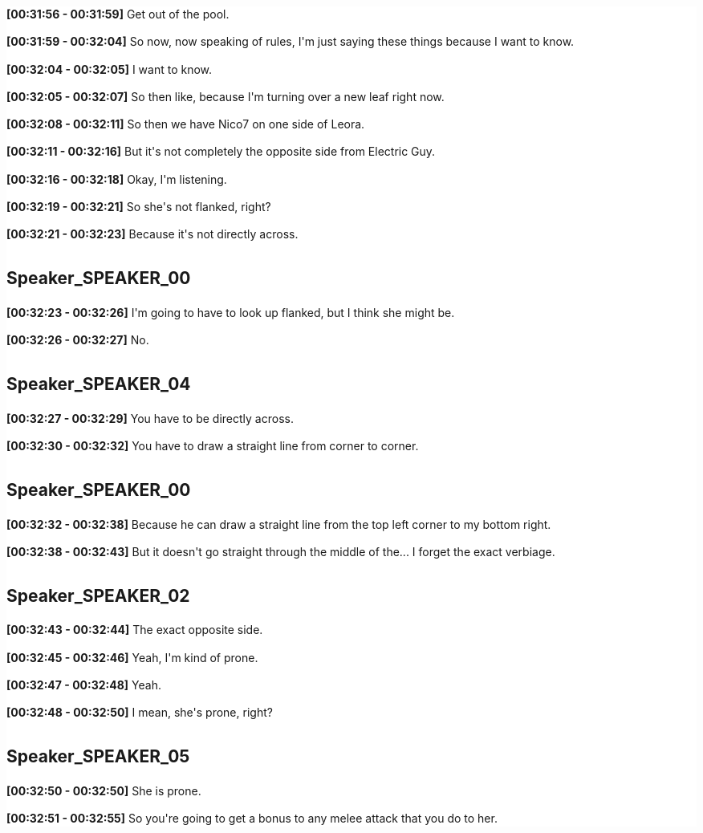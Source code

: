 **[00:31:56 - 00:31:59]** Get out of the pool.

**[00:31:59 - 00:32:04]** So now, now speaking of rules, I'm just saying these things because I want to know.

**[00:32:04 - 00:32:05]** I want to know.

**[00:32:05 - 00:32:07]** So then like, because I'm turning over a new leaf right now.

**[00:32:08 - 00:32:11]** So then we have Nico7 on one side of Leora.

**[00:32:11 - 00:32:16]** But it's not completely the opposite side from Electric Guy.

**[00:32:16 - 00:32:18]** Okay, I'm listening.

**[00:32:19 - 00:32:21]** So she's not flanked, right?

**[00:32:21 - 00:32:23]** Because it's not directly across.


## Speaker_SPEAKER_00

**[00:32:23 - 00:32:26]** I'm going to have to look up flanked, but I think she might be.

**[00:32:26 - 00:32:27]** No.


## Speaker_SPEAKER_04

**[00:32:27 - 00:32:29]** You have to be directly across.

**[00:32:30 - 00:32:32]** You have to draw a straight line from corner to corner.


## Speaker_SPEAKER_00

**[00:32:32 - 00:32:38]** Because he can draw a straight line from the top left corner to my bottom right.

**[00:32:38 - 00:32:43]** But it doesn't go straight through the middle of the... I forget the exact verbiage.


## Speaker_SPEAKER_02

**[00:32:43 - 00:32:44]** The exact opposite side.

**[00:32:45 - 00:32:46]** Yeah, I'm kind of prone.

**[00:32:47 - 00:32:48]** Yeah.

**[00:32:48 - 00:32:50]** I mean, she's prone, right?


## Speaker_SPEAKER_05

**[00:32:50 - 00:32:50]** She is prone.

**[00:32:51 - 00:32:55]** So you're going to get a bonus to any melee attack that you do to her.
